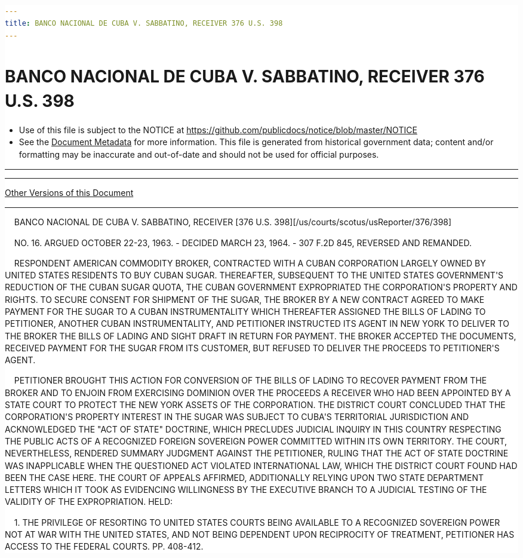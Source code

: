 ```yaml
---
title: BANCO NACIONAL DE CUBA V. SABBATINO, RECEIVER 376 U.S. 398
---
```


# BANCO NACIONAL DE CUBA V. SABBATINO, RECEIVER 376 U.S. 398

* Use of this file is subject to the NOTICE at https://github.com/publicdocs/notice/blob/master/NOTICE
* See the [Document Metadata](../../../index.md) for more information.
  This file is generated from historical government data; content and/or formatting may be inaccurate and out-of-date and should not be used for official purposes.

----------
----------

[Other Versions of this Document](https://publicdocs.github.io/go/links?ns=uslm-x&ref=%2Fus%2Fcourts%2Fscotus%2FusReporter%2F376%2F398)

----------

    BANCO NACIONAL DE CUBA V. SABBATINO, RECEIVER [376 U.S. 398][/us/courts/scotus/usReporter/376/398]

    NO. 16.  ARGUED OCTOBER 22-23, 1963.  - DECIDED MARCH 23, 1964.  - 307 F.2D 845, REVERSED AND REMANDED.

    RESPONDENT AMERICAN COMMODITY BROKER, CONTRACTED WITH A CUBAN CORPORATION LARGELY OWNED BY UNITED STATES RESIDENTS TO BUY CUBAN SUGAR.  THEREAFTER, SUBSEQUENT TO THE UNITED STATES GOVERNMENT'S REDUCTION OF THE CUBAN SUGAR QUOTA, THE CUBAN GOVERNMENT EXPROPRIATED THE CORPORATION'S PROPERTY AND RIGHTS.  TO SECURE CONSENT FOR SHIPMENT OF THE SUGAR, THE BROKER BY A NEW CONTRACT AGREED TO MAKE PAYMENT FOR THE SUGAR TO A CUBAN INSTRUMENTALITY WHICH THEREAFTER ASSIGNED THE BILLS OF LADING TO PETITIONER, ANOTHER CUBAN INSTRUMENTALITY, AND PETITIONER INSTRUCTED ITS AGENT IN NEW YORK TO DELIVER TO THE BROKER THE BILLS OF LADING AND SIGHT DRAFT IN RETURN FOR PAYMENT.  THE BROKER ACCEPTED THE DOCUMENTS, RECEIVED PAYMENT FOR THE SUGAR FROM ITS CUSTOMER, BUT REFUSED TO DELIVER THE PROCEEDS TO PETITIONER'S AGENT.

    PETITIONER BROUGHT THIS ACTION FOR CONVERSION OF THE BILLS OF LADING TO RECOVER PAYMENT FROM THE BROKER AND TO ENJOIN FROM EXERCISING DOMINION OVER THE PROCEEDS A RECEIVER WHO HAD BEEN APPOINTED BY A STATE COURT TO PROTECT THE NEW YORK ASSETS OF THE CORPORATION.  THE DISTRICT COURT CONCLUDED THAT THE CORPORATION'S PROPERTY INTEREST IN THE SUGAR WAS SUBJECT TO CUBA'S TERRITORIAL JURISDICTION AND ACKNOWLEDGED THE "ACT OF STATE" DOCTRINE, WHICH PRECLUDES JUDICIAL INQUIRY IN THIS COUNTRY RESPECTING THE PUBLIC ACTS OF A RECOGNIZED FOREIGN SOVEREIGN POWER COMMITTED WITHIN ITS OWN TERRITORY.  THE COURT, NEVERTHELESS, RENDERED SUMMARY JUDGMENT AGAINST THE PETITIONER, RULING THAT THE ACT OF STATE DOCTRINE WAS INAPPLICABLE WHEN THE QUESTIONED ACT VIOLATED INTERNATIONAL LAW, WHICH THE DISTRICT COURT FOUND HAD BEEN THE CASE HERE.  THE COURT OF APPEALS AFFIRMED, ADDITIONALLY RELYING UPON TWO STATE DEPARTMENT LETTERS WHICH IT TOOK AS EVIDENCING WILLINGNESS BY THE EXECUTIVE BRANCH TO A JUDICIAL TESTING OF THE VALIDITY OF THE EXPROPRIATION.  HELD:

    1.  THE PRIVILEGE OF RESORTING TO UNITED STATES COURTS BEING AVAILABLE TO A RECOGNIZED SOVEREIGN POWER NOT AT WAR WITH THE UNITED STATES, AND NOT BEING DEPENDENT UPON RECIPROCITY OF TREATMENT, PETITIONER HAS ACCESS TO THE FEDERAL COURTS.  PP. 408-412.
